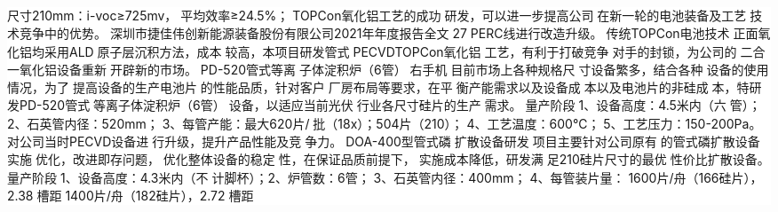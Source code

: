 尺寸210mm：i-voc≥725mv，
平均效率≥24.5%；
TOPCon氧化铝工艺的成功
研发，可以进一步提高公司
在新一轮的电池装备及工艺
技术竞争中的优势。
深圳市捷佳伟创新能源装备股份有限公司2021年年度报告全文
27
PERC线进行改造升级。
传统TOPCon电池技术
正面氧化铝均采用ALD
原子层沉积方法，成本
较高，本项目研发管式
PECVDTOPCon氧化铝
工艺，有利于打破竞争
对手的封锁，为公司的
二合一氧化铝设备重新
开辟新的市场。
PD-520管式等离
子体淀积炉（6管）
右手机
目前市场上各种规格尺
寸设备繁多，结合各种
设备的使用情况，为了
提高设备的生产电池片
的性能品质，针对客户
厂房布局等要求，在平
衡产能需求以及设备成
本以及电池片的非硅成
本，特研发PD-520管式
等离子体淀积炉（6管）
设备，以适应当前光伏
行业各尺寸硅片的生产
需求。
量产阶段
1、设备高度：4.5米内（六
管）；
2、石英管内径：520mm；
3、每管产能：最大620片/
批（18x）；504片（210）；
4、工艺温度：600℃；
5、工艺压力：150-200Pa。
对公司当时PECVD设备进
行升级，提升产品性能及竞
争力。
DOA-400型管式磷
扩散设备研发
项目主要针对公司原有
的管式磷扩散设备实施
优化，改进即存问题，
优化整体设备的稳定
性，在保证品质前提下，
实施成本降低，研发满
足210硅片尺寸的最优
性价比扩散设备。
量产阶段
1、设备高度：4.3米内（不
计脚杯）；2、炉管数：6管；
3、石英管内径：400mm；
4、每管装片量：
1600片/舟（166硅片），2.38
槽距
1400片/舟（182硅片），2.72
槽距